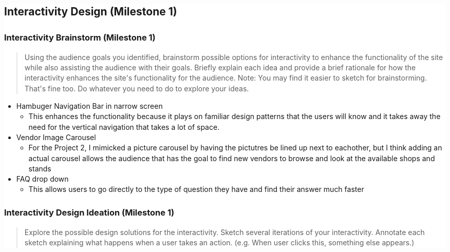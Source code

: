 
## Interactivity Design (Milestone 1)

### Interactivity Brainstorm (Milestone 1)
> Using the audience goals you identified, brainstorm possible options for interactivity to enhance the functionality of the site while also assisting the audience with their goals.
> Briefly explain each idea and provide a brief rationale for how the interactivity enhances the site's functionality for the audience.
> Note: You may find it easier to sketch for brainstorming. That's fine too. Do whatever you need to do to explore your ideas.

- Hambuger Navigation Bar in narrow screen
  - This enhances the functionality because it plays on familiar design patterns that the users will know and it takes away the need for the vertical navigation that takes a lot of space.
- Vendor Image Carousel
  - For the Project 2, I mimicked a picture carousel by having the pictutres be lined  up next to eachother, but I think adding an actual carousel allows the audience that has the goal to find new vendors to browse and look at the available shops and stands
- FAQ drop down
  - This allows users to go directly to the type of question they have and find their answer much faster


### Interactivity Design Ideation (Milestone 1)
> Explore the possible design solutions for the interactivity.
> Sketch several iterations of your interactivity.
> Annotate each sketch explaining what happens when a user takes an action. (e.g. When user clicks this, something else appears.)
